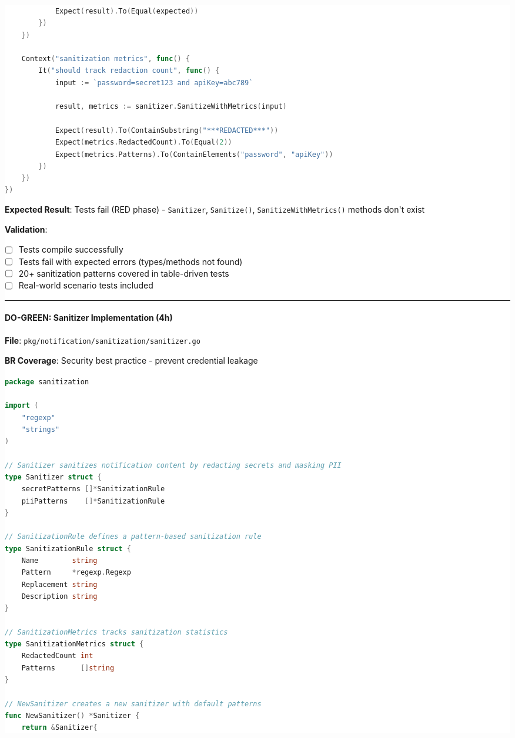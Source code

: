 ```go
			Expect(result).To(Equal(expected))
		})
	})

	Context("sanitization metrics", func() {
		It("should track redaction count", func() {
			input := `password=secret123 and apiKey=abc789`

			result, metrics := sanitizer.SanitizeWithMetrics(input)

			Expect(result).To(ContainSubstring("***REDACTED***"))
			Expect(metrics.RedactedCount).To(Equal(2))
			Expect(metrics.Patterns).To(ContainElements("password", "apiKey"))
		})
	})
})
```

**Expected Result**: Tests fail (RED phase) - `Sanitizer`, `Sanitize()`, `SanitizeWithMetrics()` methods don't exist

**Validation**:
- [ ] Tests compile successfully
- [ ] Tests fail with expected errors (types/methods not found)
- [ ] 20+ sanitization patterns covered in table-driven tests
- [ ] Real-world scenario tests included

---

#### DO-GREEN: Sanitizer Implementation (4h)

**File**: `pkg/notification/sanitization/sanitizer.go`

**BR Coverage**: Security best practice - prevent credential leakage

```go
package sanitization

import (
	"regexp"
	"strings"
)

// Sanitizer sanitizes notification content by redacting secrets and masking PII
type Sanitizer struct {
	secretPatterns []*SanitizationRule
	piiPatterns    []*SanitizationRule
}

// SanitizationRule defines a pattern-based sanitization rule
type SanitizationRule struct {
	Name        string
	Pattern     *regexp.Regexp
	Replacement string
	Description string
}

// SanitizationMetrics tracks sanitization statistics
type SanitizationMetrics struct {
	RedactedCount int
	Patterns      []string
}

// NewSanitizer creates a new sanitizer with default patterns
func NewSanitizer() *Sanitizer {
	return &Sanitizer{
```